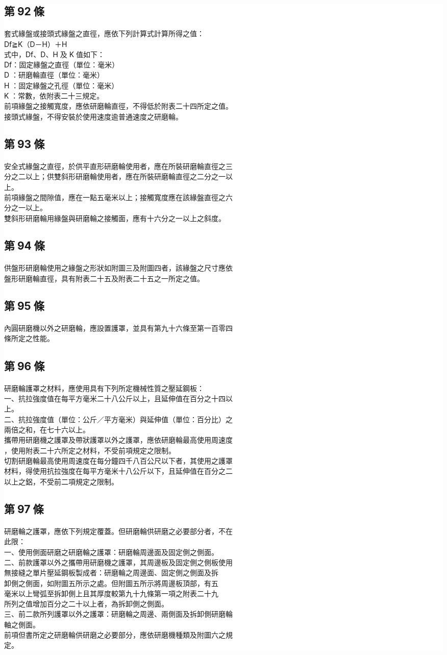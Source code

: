 第 92 條
--------
套式緣盤或接頭式緣盤之直徑，應依下列計算式計算所得之值：  
Df≧K（D－H）＋H  
式中，Df、D、H  及 K  值如下：  
Df：固定緣盤之直徑（單位：毫米）  
D ：研磨輪直徑（單位：毫米）  
H ：固定緣盤之孔徑（單位：毫米）  
K ：常數，依附表二十三規定。  
前項緣盤之接觸寬度，應依研磨輪直徑，不得低於附表二十四所定之值。  
接頭式緣盤，不得安裝於使用速度逾普通速度之研磨輪。

第 93 條
--------
安全式緣盤之直徑，於供平直形研磨輪使用者，應在所裝研磨輪直徑之三  
分之二以上；供雙斜形研磨輪使用者，應在所裝研磨輪直徑之二分之一以  
上。  
前項緣盤之間隙值，應在一點五毫米以上；接觸寬度應在該緣盤直徑之六  
分之一以上。  
雙斜形研磨輪用緣盤與研磨輪之接觸面，應有十六分之一以上之斜度。

第 94 條
--------
供盤形研磨輪使用之緣盤之形狀如附圖三及附圖四者，該緣盤之尺寸應依  
盤形研磨輪直徑，具有附表二十五及附表二十五之一所定之值。

第 95 條
--------
內圓研磨機以外之研磨輪，應設置護罩，並具有第九十六條至第一百零四  
條所定之性能。

第 96 條
--------
研磨輪護罩之材料，應使用具有下列所定機械性質之壓延鋼板：  
一、抗拉強度值在每平方毫米二十八公斤以上，且延伸值在百分之十四以  
    上。  
二、抗拉強度值（單位：公斤／平方毫米）與延伸值（單位：百分比）之  
    兩倍之和，在七十六以上。  
攜帶用研磨機之護罩及帶狀護罩以外之護罩，應依研磨輪最高使用周速度  
，使用附表二十六所定之材料，不受前項規定之限制。  
切割研磨輪最高使用周速度在每分鐘四千八百公尺以下者，其使用之護罩  
材料，得使用抗拉強度在每平方毫米十八公斤以下，且延伸值在百分之二  
以上之鋁，不受前二項規定之限制。

第 97 條
--------
研磨輪之護罩，應依下列規定覆蓋。但研磨輪供研磨之必要部分者，不在  
此限：  
一、使用側面研磨之研磨輪之護罩：研磨輪周邊面及固定側之側面。  
二、前款護罩以外之攜帶用研磨機之護罩，其周邊板及固定側之側板使用  
    無接縫之單片壓延鋼板製成者：研磨輪之周邊面、固定側之側面及拆  
    卸側之側面，如附圖五所示之處。但附圖五所示將周邊板頂部，有五  
    毫米以上彎弧至拆卸側上且其厚度較第九十九條第一項之附表二十九  
    所列之值增加百分之二十以上者，為拆卸側之側面。  
三、前二款所列護罩以外之護罩：研磨輪之周邊、兩側面及拆卸側研磨輪  
    軸之側面。  
前項但書所定之研磨輪供研磨之必要部分，應依研磨機種類及附圖六之規  
定。
